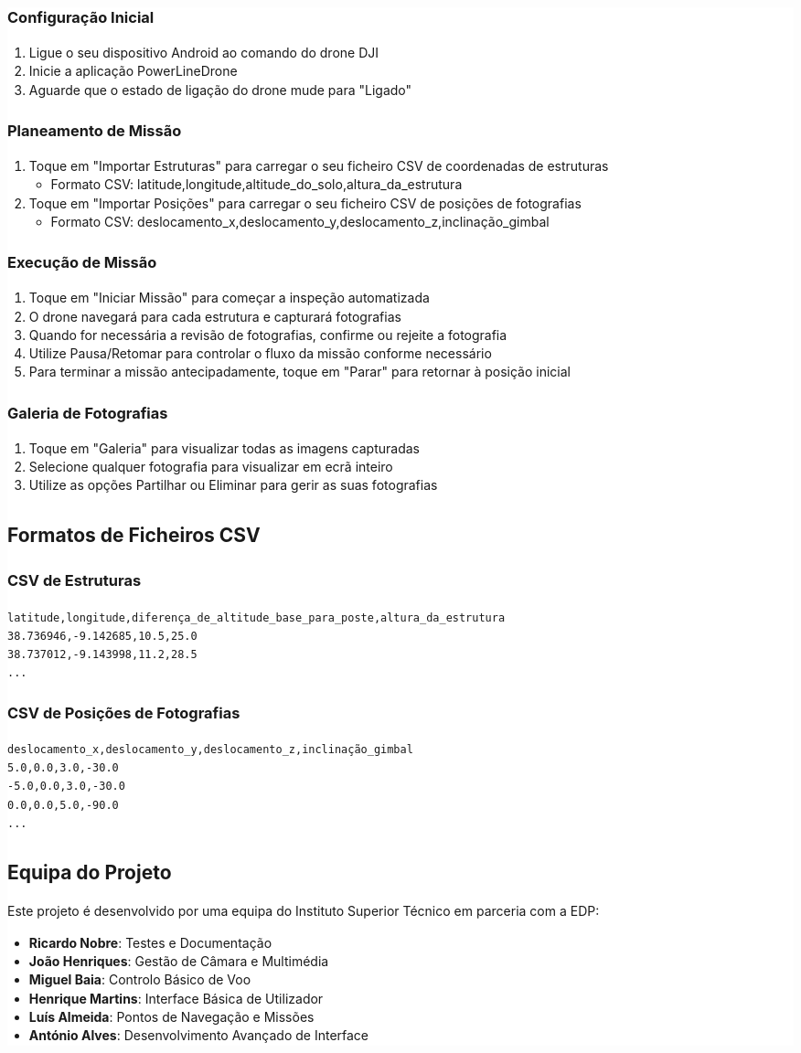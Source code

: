 ### Configuração Inicial
1. Ligue o seu dispositivo Android ao comando do drone DJI
2. Inicie a aplicação PowerLineDrone
3. Aguarde que o estado de ligação do drone mude para "Ligado"

### Planeamento de Missão
1. Toque em "Importar Estruturas" para carregar o seu ficheiro CSV de coordenadas de estruturas
   - Formato CSV: latitude,longitude,altitude_do_solo,altura_da_estrutura
2. Toque em "Importar Posições" para carregar o seu ficheiro CSV de posições de fotografias
   - Formato CSV: deslocamento_x,deslocamento_y,deslocamento_z,inclinação_gimbal

### Execução de Missão
1. Toque em "Iniciar Missão" para começar a inspeção automatizada
2. O drone navegará para cada estrutura e capturará fotografias
3. Quando for necessária a revisão de fotografias, confirme ou rejeite a fotografia
4. Utilize Pausa/Retomar para controlar o fluxo da missão conforme necessário
5. Para terminar a missão antecipadamente, toque em "Parar" para retornar à posição inicial

### Galeria de Fotografias
1. Toque em "Galeria" para visualizar todas as imagens capturadas
2. Selecione qualquer fotografia para visualizar em ecrã inteiro
3. Utilize as opções Partilhar ou Eliminar para gerir as suas fotografias

## Formatos de Ficheiros CSV

### CSV de Estruturas
```
latitude,longitude,diferença_de_altitude_base_para_poste,altura_da_estrutura
38.736946,-9.142685,10.5,25.0
38.737012,-9.143998,11.2,28.5
...
```

### CSV de Posições de Fotografias
```
deslocamento_x,deslocamento_y,deslocamento_z,inclinação_gimbal
5.0,0.0,3.0,-30.0
-5.0,0.0,3.0,-30.0
0.0,0.0,5.0,-90.0
...
```

## Equipa do Projeto

Este projeto é desenvolvido por uma equipa do Instituto Superior Técnico em parceria com a EDP:

- **Ricardo Nobre**: Testes e Documentação
- **João Henriques**: Gestão de Câmara e Multimédia
- **Miguel Baia**: Controlo Básico de Voo
- **Henrique Martins**: Interface Básica de Utilizador
- **Luís Almeida**: Pontos de Navegação e Missões
- **António Alves**: Desenvolvimento Avançado de Interface

